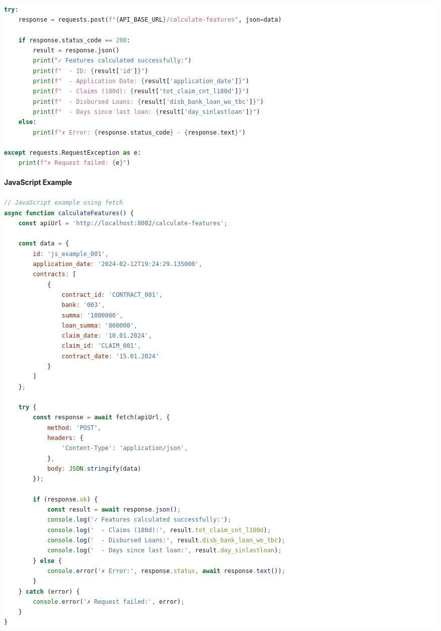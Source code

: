```python
try:
    response = requests.post(f"{API_BASE_URL}/calculate-features", json=data)
    
    if response.status_code == 200:
        result = response.json()
        print("✓ Features calculated successfully:")
        print(f"  - ID: {result['id']}")
        print(f"  - Application Date: {result['application_date']}")
        print(f"  - Claims (180d): {result['tot_claim_cnt_l180d']}")
        print(f"  - Disbursed Loans: {result['disb_bank_loan_wo_tbc']}")
        print(f"  - Days since last loan: {result['day_sinlastloan']}")
    else:
        print(f"✗ Error: {response.status_code} - {response.text}")
        
except requests.RequestException as e:
    print(f"✗ Request failed: {e}")
```

#### JavaScript Example
```javascript
// JavaScript example using fetch
async function calculateFeatures() {
    const apiUrl = 'http://localhost:8002/calculate-features';
    
    const data = {
        id: 'js_example_001',
        application_date: '2024-02-12T19:24:29.135000',
        contracts: [
            {
                contract_id: 'CONTRACT_001',
                bank: '003',
                summa: '1000000',
                loan_summa: '800000',
                claim_date: '10.01.2024',
                claim_id: 'CLAIM_001',
                contract_date: '15.01.2024'
            }
        ]
    };
    
    try {
        const response = await fetch(apiUrl, {
            method: 'POST',
            headers: {
                'Content-Type': 'application/json',
            },
            body: JSON.stringify(data)
        });
        
        if (response.ok) {
            const result = await response.json();
            console.log('✓ Features calculated successfully:');
            console.log('  - Claims (180d):', result.tot_claim_cnt_l180d);
            console.log('  - Disbursed Loans:', result.disb_bank_loan_wo_tbc);
            console.log('  - Days since last loan:', result.day_sinlastloan);
        } else {
            console.error('✗ Error:', response.status, await response.text());
        }
    } catch (error) {
        console.error('✗ Request failed:', error);
    }
}

```